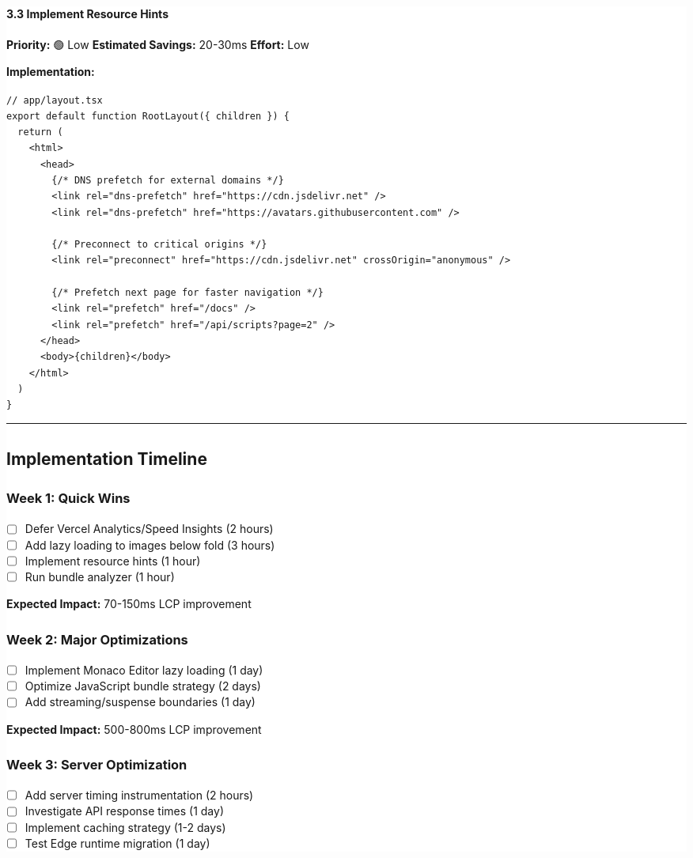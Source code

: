 
#### 3.3 Implement Resource Hints
**Priority:** 🟢 Low
**Estimated Savings:** 20-30ms
**Effort:** Low

**Implementation:**
```tsx
// app/layout.tsx
export default function RootLayout({ children }) {
  return (
    <html>
      <head>
        {/* DNS prefetch for external domains */}
        <link rel="dns-prefetch" href="https://cdn.jsdelivr.net" />
        <link rel="dns-prefetch" href="https://avatars.githubusercontent.com" />

        {/* Preconnect to critical origins */}
        <link rel="preconnect" href="https://cdn.jsdelivr.net" crossOrigin="anonymous" />

        {/* Prefetch next page for faster navigation */}
        <link rel="prefetch" href="/docs" />
        <link rel="prefetch" href="/api/scripts?page=2" />
      </head>
      <body>{children}</body>
    </html>
  )
}
```

---

## Implementation Timeline

### Week 1: Quick Wins
- [ ] Defer Vercel Analytics/Speed Insights (2 hours)
- [ ] Add lazy loading to images below fold (3 hours)
- [ ] Implement resource hints (1 hour)
- [ ] Run bundle analyzer (1 hour)

**Expected Impact:** 70-150ms LCP improvement

### Week 2: Major Optimizations
- [ ] Implement Monaco Editor lazy loading (1 day)
- [ ] Optimize JavaScript bundle strategy (2 days)
- [ ] Add streaming/suspense boundaries (1 day)

**Expected Impact:** 500-800ms LCP improvement

### Week 3: Server Optimization
- [ ] Add server timing instrumentation (2 hours)
- [ ] Investigate API response times (1 day)
- [ ] Implement caching strategy (1-2 days)
- [ ] Test Edge runtime migration (1 day)

